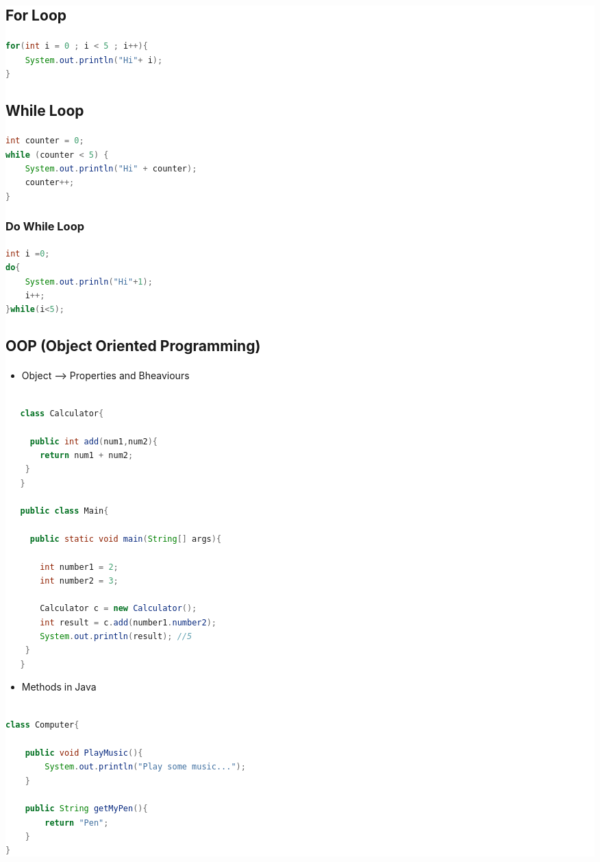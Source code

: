 ## For Loop
```java
for(int i = 0 ; i < 5 ; i++){
    System.out.println("Hi"+ i);
}
```
## While Loop
```java
int counter = 0;
while (counter < 5) {
    System.out.println("Hi" + counter);
    counter++;
}
```
### Do While Loop
```java
int i =0;
do{
    System.out.prinln("Hi"+1);
    i++;
}while(i<5);

```

## OOP (Object Oriented Programming)
- Object --> Properties and Bheaviours
 ```java

    class Calculator{

      public int add(num1,num2){
        return num1 + num2;
     }
    }

    public class Main{

      public static void main(String[] args){
        
        int number1 = 2;
        int number2 = 3;

        Calculator c = new Calculator();
        int result = c.add(number1.number2);
        System.out.println(result); //5
     }
    }

 ```
- Methods in Java
```java

class Computer{

    public void PlayMusic(){
        System.out.println("Play some music...");
    }
    
    public String getMyPen(){
        return "Pen";
    }
}
```